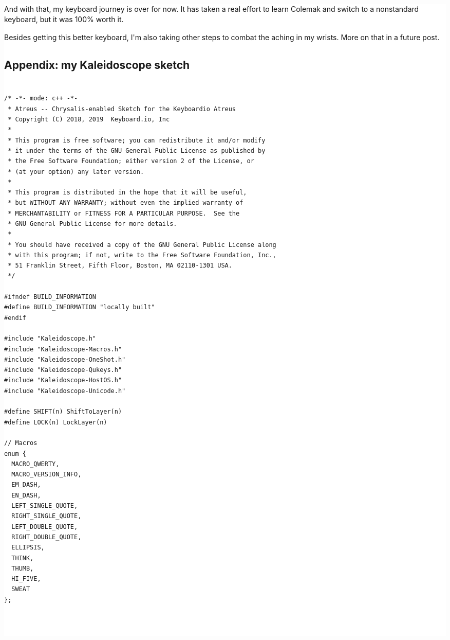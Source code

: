 And with that, my keyboard journey is over for now. It has taken a real effort to learn Colemak and switch to a nonstandard keyboard, but it was 100% worth it.

Besides getting this better keyboard, I'm also taking other steps to combat the aching in my wrists. More on that in a future post.

## Appendix: my Kaleidoscope sketch

<pre><code class="cpp">
/* -*- mode: c++ -*-
 * Atreus -- Chrysalis-enabled Sketch for the Keyboardio Atreus
 * Copyright (C) 2018, 2019  Keyboard.io, Inc
 *
 * This program is free software; you can redistribute it and/or modify
 * it under the terms of the GNU General Public License as published by
 * the Free Software Foundation; either version 2 of the License, or
 * (at your option) any later version.
 *
 * This program is distributed in the hope that it will be useful,
 * but WITHOUT ANY WARRANTY; without even the implied warranty of
 * MERCHANTABILITY or FITNESS FOR A PARTICULAR PURPOSE.  See the
 * GNU General Public License for more details.
 *
 * You should have received a copy of the GNU General Public License along
 * with this program; if not, write to the Free Software Foundation, Inc.,
 * 51 Franklin Street, Fifth Floor, Boston, MA 02110-1301 USA.
 */

#ifndef BUILD_INFORMATION
#define BUILD_INFORMATION "locally built"
#endif

#include "Kaleidoscope.h"
#include "Kaleidoscope-Macros.h"
#include "Kaleidoscope-OneShot.h"
#include "Kaleidoscope-Qukeys.h"
#include "Kaleidoscope-HostOS.h"
#include "Kaleidoscope-Unicode.h"

#define SHIFT(n) ShiftToLayer(n)
#define LOCK(n) LockLayer(n)

// Macros
enum {
  MACRO_QWERTY,
  MACRO_VERSION_INFO,
  EM_DASH,
  EN_DASH,
  LEFT_SINGLE_QUOTE,
  RIGHT_SINGLE_QUOTE,
  LEFT_DOUBLE_QUOTE,
  RIGHT_DOUBLE_QUOTE,
  ELLIPSIS,
  THINK,
  THUMB,
  HI_FIVE,
  SWEAT
};
